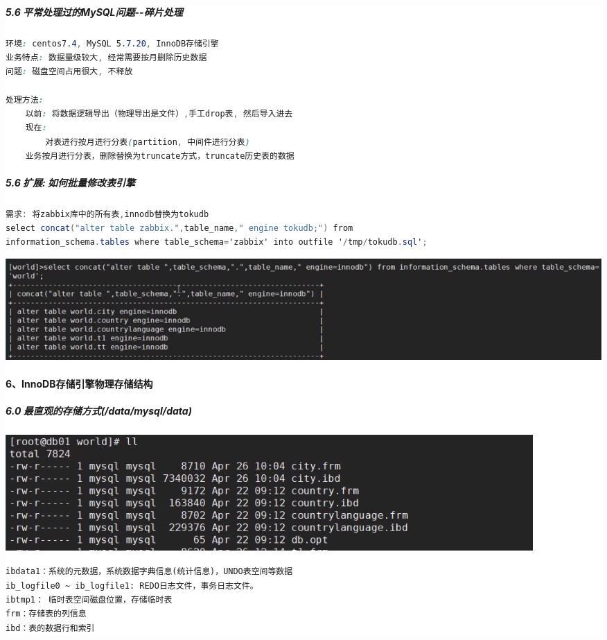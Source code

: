 ##### 5.6 平常处理过的MySQL问题--碎片处理

```css
环境: centos7.4, MySQL 5.7.20, InnoDB存储引擎
业务特点: 数据量级较大, 经常需要按月删除历史数据
问题: 磁盘空间占用很大, 不释放

处理方法:
    以前: 将数据逻辑导出（物理导出是文件）,手工drop表, 然后导入进去
    现在:
        对表进行按月进行分表(partition, 中间件进行分表)
	业务按月进行分表，删除替换为truncate方式，truncate历史表的数据
```

##### 5.6  扩展: 如何批量修改表引擎

```csharp
需求: 将zabbix库中的所有表,innodb替换为tokudb
select concat("alter table zabbix.",table_name," engine tokudb;") from
information_schema.tables where table_schema='zabbix' into outfile '/tmp/tokudb.sql';
```

![image-20200411111218370](assets/image-20200411111218370.png)

#### 6、InnoDB存储引擎物理存储结构

##### 6.0 最直观的存储方式(/data/mysql/data)

![image-20200411112217532](assets/image-20200411112217532.png)

```undefined
ibdata1：系统的元数据，系统数据字典信息(统计信息)，UNDO表空间等数据
ib_logfile0 ~ ib_logfile1: REDO日志文件，事务日志文件。
ibtmp1： 临时表空间磁盘位置，存储临时表
frm：存储表的列信息
ibd：表的数据行和索引
```
